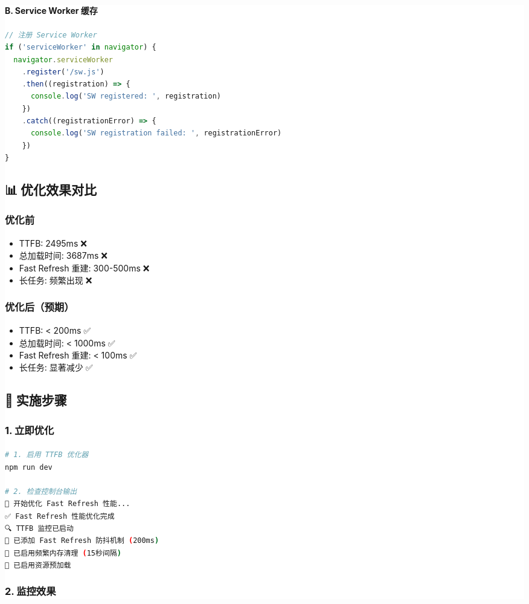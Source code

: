 #### B. Service Worker 缓存

```typescript
// 注册 Service Worker
if ('serviceWorker' in navigator) {
  navigator.serviceWorker
    .register('/sw.js')
    .then((registration) => {
      console.log('SW registered: ', registration)
    })
    .catch((registrationError) => {
      console.log('SW registration failed: ', registrationError)
    })
}
```

## 📊 优化效果对比

### 优化前

- TTFB: 2495ms ❌
- 总加载时间: 3687ms ❌
- Fast Refresh 重建: 300-500ms ❌
- 长任务: 频繁出现 ❌

### 优化后（预期）

- TTFB: < 200ms ✅
- 总加载时间: < 1000ms ✅
- Fast Refresh 重建: < 100ms ✅
- 长任务: 显著减少 ✅

## 🔧 实施步骤

### 1. 立即优化

```bash
# 1. 启用 TTFB 优化器
npm run dev

# 2. 检查控制台输出
🔧 开始优化 Fast Refresh 性能...
✅ Fast Refresh 性能优化完成
🔍 TTFB 监控已启动
🔧 已添加 Fast Refresh 防抖机制 (200ms)
🔧 已启用频繁内存清理 (15秒间隔)
🔧 已启用资源预加载
```

### 2. 监控效果
